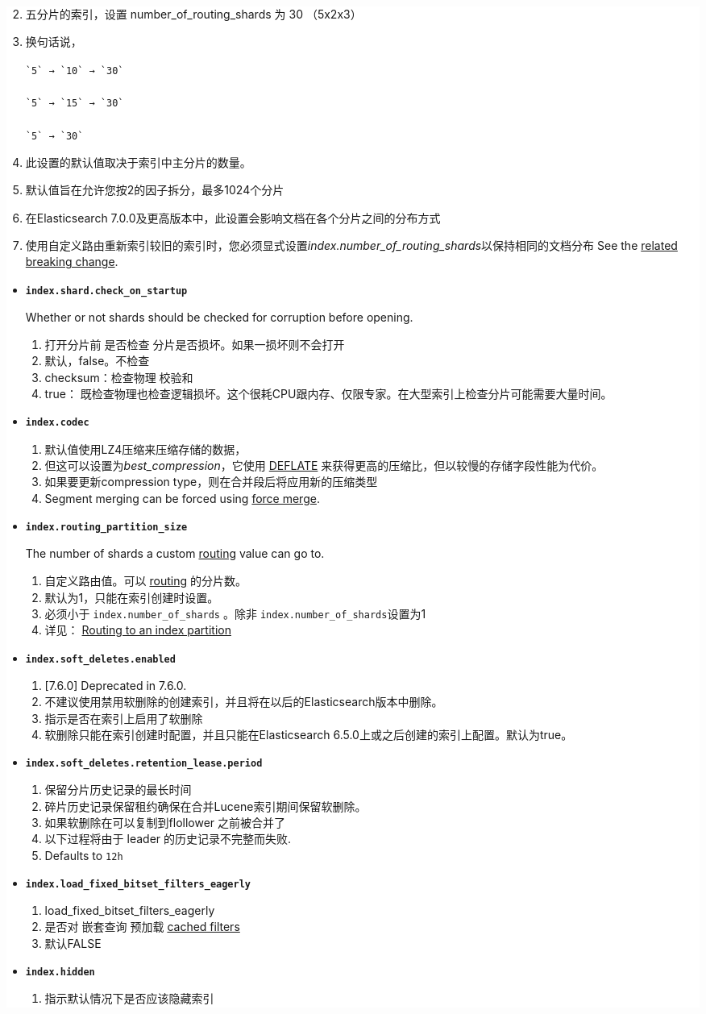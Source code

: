   2. 五分片的索引，设置  number_of_routing_shards 为 30 （5x2x3）

  3. 换句话说，

     ```
     `5` → `10` → `30`
     
     `5` → `15` → `30` 
     
     `5` → `30`
     ```

  4. 此设置的默认值取决于索引中主分片的数量。
  5. 默认值旨在允许您按2的因子拆分，最多1024个分片
  6. 在Elasticsearch 7.0.0及更高版本中，此设置会影响文档在各个分片之间的分布方式
  7. 使用自定义路由重新索引较旧的索引时，您必须显式设置*index.number_of_routing_shards*以保持相同的文档分布 See the [related breaking change](https://www.elastic.co/guide/en/elasticsearch/reference/7.0/breaking-changes-7.0.html#_document_distribution_changes).

- **`index.shard.check_on_startup`**

  Whether or not shards should be checked for corruption before opening.

  1.  打开分片前 是否检查 分片是否损坏。如果一损坏则不会打开
  2. 默认，false。不检查
  3. checksum：检查物理 校验和
  4. true： 既检查物理也检查逻辑损坏。这个很耗CPU跟内存、仅限专家。在大型索引上检查分片可能需要大量时间。

- **`index.codec`**

  1. 默认值使用LZ4压缩来压缩存储的数据，
  2. 但这可以设置为*best_compression*，它使用 [DEFLATE](https://en.wikipedia.org/wiki/DEFLATE) 来获得更高的压缩比，但以较慢的存储字段性能为代价。
  3. 如果要更新compression type，则在合并段后将应用新的压缩类型
  4. Segment merging can be forced using [force merge](https://www.elastic.co/guide/en/elasticsearch/reference/7.13/indices-forcemerge.html).

  

- **`index.routing_partition_size`**

  The number of shards a custom [routing](https://www.elastic.co/guide/en/elasticsearch/reference/7.13/mapping-routing-field.html) value can go to. 

  1. 自定义路由值。可以 [routing](https://www.elastic.co/guide/en/elasticsearch/reference/7.13/mapping-routing-field.html)  的分片数。
  2. 默认为1，只能在索引创建时设置。
  3. 必须小于  `index.number_of_shards` 。除非  `index.number_of_shards`设置为1 
  4. 详见： [Routing to an index partition](https://www.elastic.co/guide/en/elasticsearch/reference/7.13/mapping-routing-field.html#routing-index-partition) 

- **`index.soft_deletes.enabled`**
  1. [7.6.0] Deprecated in 7.6.0. 
  2. 不建议使用禁用软删除的创建索引，并且将在以后的Elasticsearch版本中删除。
  3. 指示是否在索引上启用了软删除
  4. 软删除只能在索引创建时配置，并且只能在Elasticsearch 6.5.0上或之后创建的索引上配置。默认为true。



- **`index.soft_deletes.retention_lease.period`**
  1. 保留分片历史记录的最长时间
  2. 碎片历史记录保留租约确保在合并Lucene索引期间保留软删除。
  3. 如果软删除在可以复制到flollower 之前被合并了
  4. 以下过程将由于 leader 的历史记录不完整而失败. 
  5. Defaults to `12h`
- **`index.load_fixed_bitset_filters_eagerly`**
  1. load_fixed_bitset_filters_eagerly
  2. 是否对 嵌套查询 预加载  [cached filters](https://www.elastic.co/guide/en/elasticsearch/reference/7.13/query-filter-context.html)  
  3. 默认FALSE
- **`index.hidden`**
  1. 指示默认情况下是否应该隐藏索引